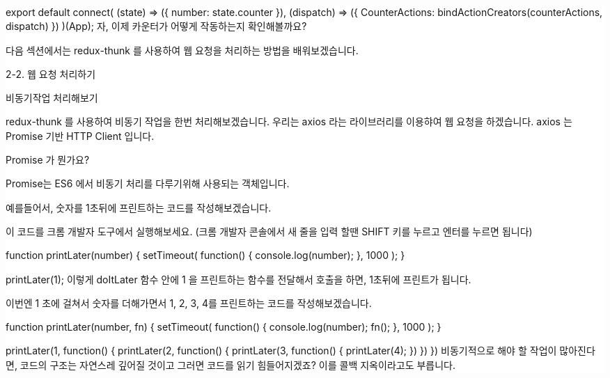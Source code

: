 export default connect(
    (state) => ({
        number: state.counter
    }),
    (dispatch) => ({
        CounterActions: bindActionCreators(counterActions, dispatch)
    })
)(App);
자, 이제 카운터가 어떻게 작동하는지 확인해볼까요?



다음 섹션에서는 redux-thunk 를 사용하여 웹 요청을 처리하는 방법을 배워보겠습니다.

 

2-2. 웹 요청 처리하기

비동기작업 처리해보기

redux-thunk 를 사용하여 비동기 작업을 한번 처리해보겠습니다. 우리는 axios 라는 라이브러리를 이용햐여 웹 요청을 하겠습니다. axios 는 Promise 기반 HTTP Client 입니다.

Promise 가 뭔가요?

Promise는 ES6 에서 비동기 처리를 다루기위해 사용되는 객체입니다.

예를들어서, 숫자를 1초뒤에 프린트하는 코드를 작성해보겠습니다.

이 코드를 크롬 개발자 도구에서 실행해보세요. (크롬 개발자 콘솔에서 새 줄을 입력 할땐 SHIFT 키를 누르고 엔터를 누르면 됩니다)

function printLater(number) {
    setTimeout(
        function() { 
            console.log(number); 
        },
        1000
    );
}

printLater(1);
이렇게 doItLater 함수 안에 1 을 프린트하는 함수를 전달해서 호출을 하면, 1초뒤에 프린트가 됩니다.

이번엔 1 초에 걸쳐서 숫자를 더해가면서 1, 2, 3, 4를 프린트하는 코드를 작성해보겠습니다.

function printLater(number, fn) {
    setTimeout(
        function() { console.log(number); fn(); },
        1000
    );
}

printLater(1, function() {
    printLater(2, function() {
        printLater(3, function() {
            printLater(4);
        })
    })
})
비동기적으로 해야 할 작업이 많아진다면, 코드의 구조는 자연스레 깊어질 것이고 그러면 코드를 읽기 힘들어지겠죠? 이를 콜백 지옥이라고도 부릅니다.
